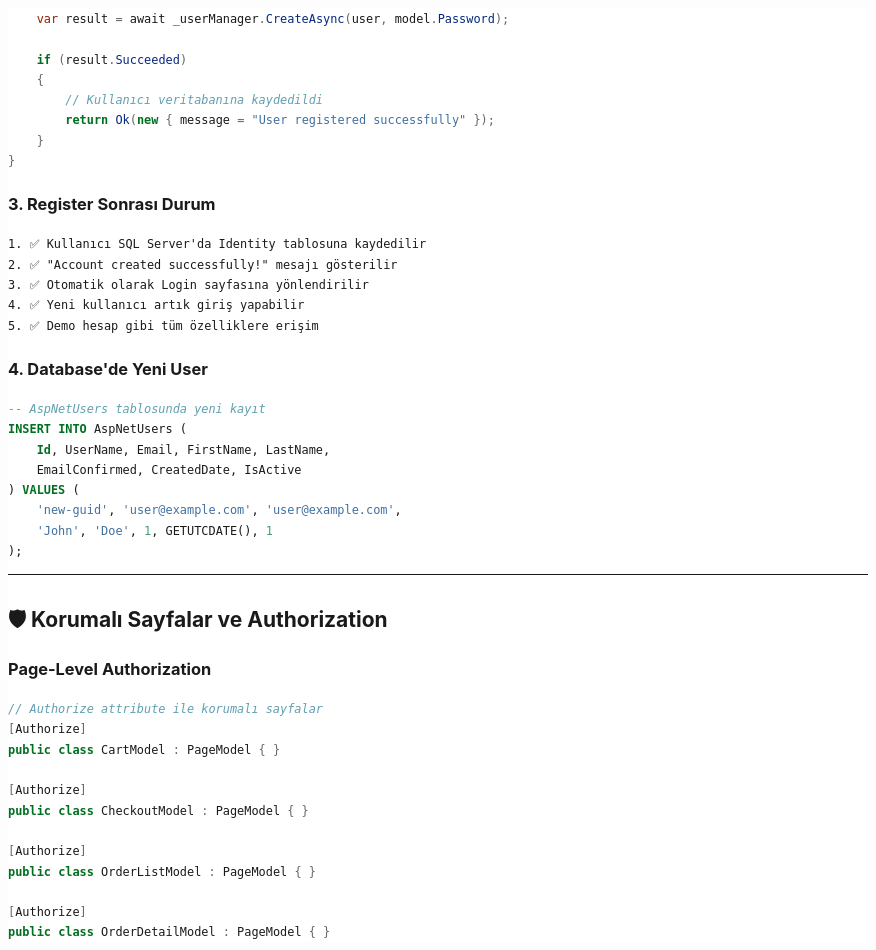 ```csharp
    var result = await _userManager.CreateAsync(user, model.Password);

    if (result.Succeeded)
    {
        // Kullanıcı veritabanına kaydedildi
        return Ok(new { message = "User registered successfully" });
    }
}
```

### 3. **Register Sonrası Durum**

```
1. ✅ Kullanıcı SQL Server'da Identity tablosuna kaydedilir
2. ✅ "Account created successfully!" mesajı gösterilir
3. ✅ Otomatik olarak Login sayfasına yönlendirilir
4. ✅ Yeni kullanıcı artık giriş yapabilir
5. ✅ Demo hesap gibi tüm özelliklere erişim
```

### 4. **Database'de Yeni User**

```sql
-- AspNetUsers tablosunda yeni kayıt
INSERT INTO AspNetUsers (
    Id, UserName, Email, FirstName, LastName,
    EmailConfirmed, CreatedDate, IsActive
) VALUES (
    'new-guid', 'user@example.com', 'user@example.com',
    'John', 'Doe', 1, GETUTCDATE(), 1
);
```

---

## 🛡️ Korumalı Sayfalar ve Authorization

### Page-Level Authorization

```csharp
// Authorize attribute ile korumalı sayfalar
[Authorize]
public class CartModel : PageModel { }

[Authorize]
public class CheckoutModel : PageModel { }

[Authorize]
public class OrderListModel : PageModel { }

[Authorize]
public class OrderDetailModel : PageModel { }
```
